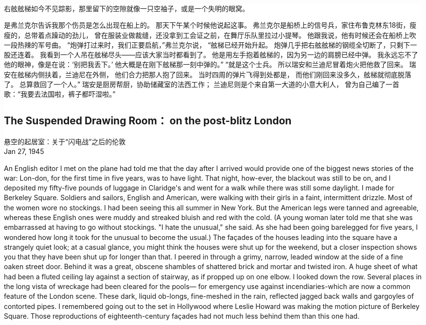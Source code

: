 右舷舷梯如今不见踪影，那里留下的空隙就像一只空袖子，或是一个失明的眼窝。

是弗兰克尔告诉我那个伤员是怎么出现在船上的。
那天下午某个时候他说起这事。
弗兰克尔是船桥上的信号兵，家住布鲁克林东18街，瘦瘦的，总带着点躁动的劲儿，
曾在服装业做裁缝，还没拿到工会证之前，在舞厅乐队里拉过小提琴。
他跟我说，他有时候还会在船桥上吹一段热辣的军号曲。
“炮弹打过来时，我们正要启航，”弗兰克尔说，
“舷梯已经开始升起。
炮弹几乎把右舷舷梯的钢缆全切断了，只剩下一股还连着。
我看到一个人吊在舷梯尽头——应该大家当时都看到了。
他是用左手抱着舷梯的，因为另一边的肩膀已经中弹。
我永远忘不了他的眼神，像是在说：‘别把我丢下。’
他大概是在刚下舷梯那一刻中弹的。”
“就是这个士兵。
所以瑞安和兰迪尼冒着炮火把他救了回来。
瑞安在舷梯内侧扶着，兰迪尼在外侧，
他们合力把那人抱了回来。
当时四周的弹片飞得到处都是，
而他们刚回来没多久，舷梯就彻底脱落了。
总算救回了一个人。”
瑞安是厨房帮厨，协助储藏室的法西工作；
兰迪尼则是个来自第一大道的小意大利人，
曾为自己编了一首歌：“我要去法国啦，裤子都吓湿啦。”


<h2>The Suspended Drawing Room： on the post-blitz London</h2>

悬空的起居室：关于“闪电战”之后的伦敦\
Jan 27, 1945

An English editor I met on the plane had told me that the day after I arrived would provide one of the biggest news stories of the war: Lon-don, for the first time in five years, was to have light. That night, how-ever, the blackout was still to be on, and I deposited my fifty-five pounds of luggage in Claridge's and went for a walk while there was still some daylight. I made for Berkeley Square. Soldiers and sailors, English and American, were walking with their girls in a faint, intermittent drizzle.
Most of the women wore no stockings. I had been seeing this all summer in New York. But the American legs were tanned and agreeable, whereas these English ones were muddy and streaked bluish and red with the cold. (A young woman later told me that she was embarrassed at having to go without stockings. "I hate the unusual," she said. As she had been going barelegged for five years, I wondered how long it took for the unusual to become the usual.) The façades of the houses leading into the square have a strangely quiet look; at a casual glance, you might think the houses were shut up for the weekend, but a closer inspection shows you that they have been shut up for longer than that. I peered in through a grimy, narrow, leaded window at the side of a fine oaken street door.
Behind it was a great, obscene shambles of shattered brick and mortar and twisted iron. A huge sheet of what had been a fluted ceiling lay against a section of stairway, as if propped up on one elbow. I looked down the row. Several places in the long vista of wreckage had been cleared for the pools— for emergency use against incendiaries-which are now a common feature of the London scene. These dark, liquid ob-longs, fine-meshed in the rain, reflected jagged back walls and gargoyles of contorted pipes. I remembered going out to the set in Hollywood where Leslie Howard was making the motion picture of Berkeley Square.
Those reproductions of eighteenth-century façades had not much less behind them than this one had.
